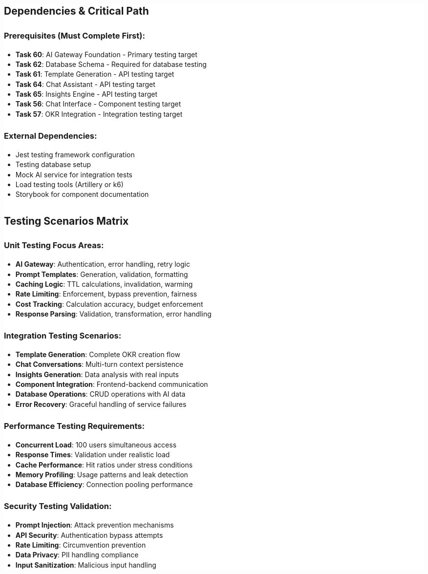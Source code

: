 ## Dependencies & Critical Path

### Prerequisites (Must Complete First):
- **Task 60**: AI Gateway Foundation - Primary testing target
- **Task 62**: Database Schema - Required for database testing
- **Task 61**: Template Generation - API testing target
- **Task 64**: Chat Assistant - API testing target
- **Task 65**: Insights Engine - API testing target
- **Task 56**: Chat Interface - Component testing target
- **Task 57**: OKR Integration - Integration testing target

### External Dependencies:
- Jest testing framework configuration
- Testing database setup
- Mock AI service for integration tests
- Load testing tools (Artillery or k6)
- Storybook for component documentation

## Testing Scenarios Matrix

### Unit Testing Focus Areas:
- **AI Gateway**: Authentication, error handling, retry logic
- **Prompt Templates**: Generation, validation, formatting
- **Caching Logic**: TTL calculations, invalidation, warming
- **Rate Limiting**: Enforcement, bypass prevention, fairness
- **Cost Tracking**: Calculation accuracy, budget enforcement
- **Response Parsing**: Validation, transformation, error handling

### Integration Testing Scenarios:
- **Template Generation**: Complete OKR creation flow
- **Chat Conversations**: Multi-turn context persistence
- **Insights Generation**: Data analysis with real inputs
- **Component Integration**: Frontend-backend communication
- **Database Operations**: CRUD operations with AI data
- **Error Recovery**: Graceful handling of service failures

### Performance Testing Requirements:
- **Concurrent Load**: 100 users simultaneous access
- **Response Times**: Validation under realistic load
- **Cache Performance**: Hit ratios under stress conditions
- **Memory Profiling**: Usage patterns and leak detection
- **Database Efficiency**: Connection pooling performance

### Security Testing Validation:
- **Prompt Injection**: Attack prevention mechanisms
- **API Security**: Authentication bypass attempts
- **Rate Limiting**: Circumvention prevention
- **Data Privacy**: PII handling compliance
- **Input Sanitization**: Malicious input handling
